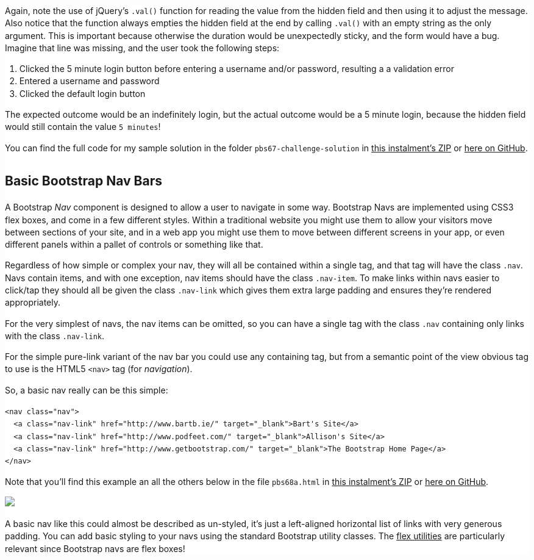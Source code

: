 Again, note the use of jQuery’s `.val()` function for reading the value from the hidden field and then using it to adjust the message. Also notice that the function always empties the hidden field at the end by calling `.val()` with an empty string as the only argument. This is important because otherwise the duration would be unexpectedly sticky, and the form would have a bug. Imagine that line was missing, and the user took the following steps:

1.  Clicked the 5 minute login button before entering a username and/or password, resulting a a validation error
2.  Entered a username and password
3.  Clicked the default login button

The expected outcome would be an indefinitely login, but the actual outcome would be a 5 minute login, because the hidden field would still contain the value `5 minutes`!

You can find the full code for my sample solution in the folder `pbs67-challenge-solution` in [this instalment’s ZIP](https://www.bartbusschots.ie/s/wp-content/uploads/2018/12/pbs68.zip) or [here on GitHub](https://github.com/bartificer/programming-by-stealth/blob/master/instalmentZips/pbs68.zip).

## Basic Bootstrap Nav Bars

A Bootstrap _Nav_ component is designed to allow a user to navigate in some way. Bootstrap Navs are implemented using CSS3 flex boxes, and come in a few different styles. Within a traditional website you might use them to allow your visitors move between sections of your site, and in a web app you might use them to move between different screens in your app, or even different panels within a pallet of controls or something like that.

Regardless of how simple or complex your nav, they will all be contained within a single tag, and that tag will have the class `.nav`. Navs contain items, and with one exception, nav items should have the class `.nav-item`. To make links within navs easier to click/tap they should all be given the class `.nav-link` which gives them extra large padding and ensures they’re rendered appropriately.

For the very simplest of navs, the nav items can be omitted, so you can have a single tag with the class `.nav` containing only links with the class `.nav-link`.

For the simple pure-link variant of the nav bar you could use any containing tag, but from a semantic point of the view obvious tag to use is the HTML5 `<nav>` tag (for _navigation_).

So, a basic nav really can be this simple:

```XHTML
<nav class="nav">
  <a class="nav-link" href="http://www.bartb.ie/" target="_blank">Bart's Site</a>
  <a class="nav-link" href="http://www.podfeet.com/" target="_blank">Allison's Site</a>
  <a class="nav-link" href="http://www.getbootstrap.com/" target="_blank">The Bootstrap Home Page</a>
</nav>
```

Note that you’ll find this example an all the others below in the file `pbs68a.html` in [this instalment’s ZIP](https://www.bartbusschots.ie/s/wp-content/uploads/2018/12/pbs68.zip) or [here on GitHub](https://github.com/bartificer/programming-by-stealth/blob/master/instalmentZips/pbs68.zip).

![](https://www.bartbusschots.ie/s/wp-content/uploads/2018/12/Screenshot-2018-12-16-at-11.03.44.png)

A basic nav like this could almost be described as un-styled, it’s just a left-aligned horizontal list of links with very generous padding. You can add basic styling to your navs using the standard Bootstrap utility classes. The [flex utilities](http://getbootstrap.com/docs/4.1/utilities/flex/) are particularly relevant since Bootstrap navs are flex boxes!
